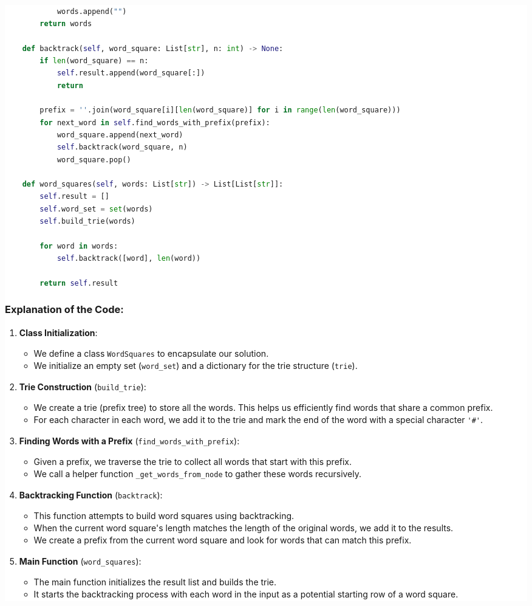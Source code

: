 ```python
            words.append("")
        return words

    def backtrack(self, word_square: List[str], n: int) -> None:
        if len(word_square) == n:
            self.result.append(word_square[:])
            return
        
        prefix = ''.join(word_square[i][len(word_square)] for i in range(len(word_square)))
        for next_word in self.find_words_with_prefix(prefix):
            word_square.append(next_word)
            self.backtrack(word_square, n)
            word_square.pop()

    def word_squares(self, words: List[str]) -> List[List[str]]:
        self.result = []
        self.word_set = set(words)
        self.build_trie(words)
        
        for word in words:
            self.backtrack([word], len(word))
        
        return self.result

```

### Explanation of the Code:

1. **Class Initialization**: 
   - We define a class `WordSquares` to encapsulate our solution.
   - We initialize an empty set (`word_set`) and a dictionary for the trie structure (`trie`).

2. **Trie Construction** (`build_trie`):
   - We create a trie (prefix tree) to store all the words. This helps us efficiently find words that share a common prefix.
   - For each character in each word, we add it to the trie and mark the end of the word with a special character `'#'`.

3. **Finding Words with a Prefix** (`find_words_with_prefix`):
   - Given a prefix, we traverse the trie to collect all words that start with this prefix.
   - We call a helper function `_get_words_from_node` to gather these words recursively.

4. **Backtracking Function** (`backtrack`):
   - This function attempts to build word squares using backtracking.
   - When the current word square's length matches the length of the original words, we add it to the results.
   - We create a prefix from the current word square and look for words that can match this prefix.

5. **Main Function** (`word_squares`):
   - The main function initializes the result list and builds the trie.
   - It starts the backtracking process with each word in the input as a potential starting row of a word square.
